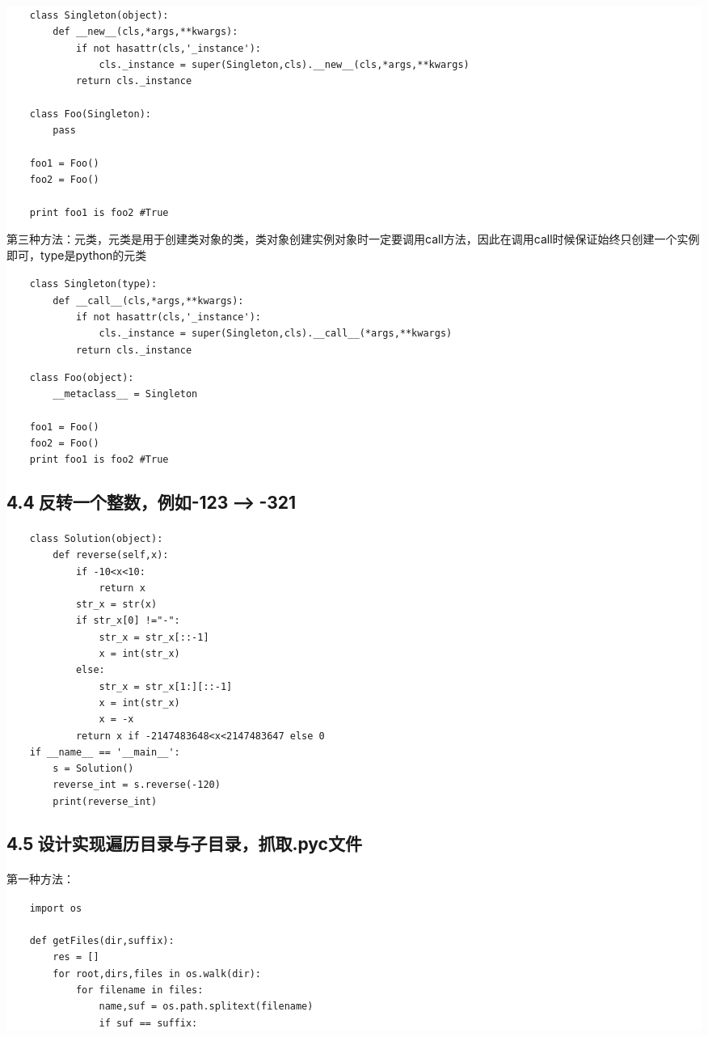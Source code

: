 ```
    class Singleton(object):
        def __new__(cls,*args,**kwargs):
            if not hasattr(cls,'_instance'):
                cls._instance = super(Singleton,cls).__new__(cls,*args,**kwargs)
            return cls._instance
        
    class Foo(Singleton):
        pass
    
    foo1 = Foo()
    foo2 = Foo()

    print foo1 is foo2 #True
```
第三种方法：元类，元类是用于创建类对象的类，类对象创建实例对象时一定要调用call方法，因此在调用call时候保证始终只创建一个实例即可，type是python的元类
```
    class Singleton(type):
        def __call__(cls,*args,**kwargs):
            if not hasattr(cls,'_instance'):
                cls._instance = super(Singleton,cls).__call__(*args,**kwargs)
            return cls._instance
```
```
    class Foo(object):
        __metaclass__ = Singleton
    
    foo1 = Foo()
    foo2 = Foo()
    print foo1 is foo2 #True

```
## 4.4 反转一个整数，例如-123 --> -321 
```
    class Solution(object):
        def reverse(self,x):
            if -10<x<10:
                return x
            str_x = str(x)
            if str_x[0] !="-":
                str_x = str_x[::-1]
                x = int(str_x)
            else:
                str_x = str_x[1:][::-1]
                x = int(str_x)
                x = -x
            return x if -2147483648<x<2147483647 else 0
    if __name__ == '__main__':
        s = Solution()
        reverse_int = s.reverse(-120)
        print(reverse_int)
```
## 4.5 设计实现遍历目录与子目录，抓取.pyc文件
第一种方法：
```
    import os

    def getFiles(dir,suffix):
        res = []
        for root,dirs,files in os.walk(dir):
            for filename in files:
                name,suf = os.path.splitext(filename)
                if suf == suffix:
```